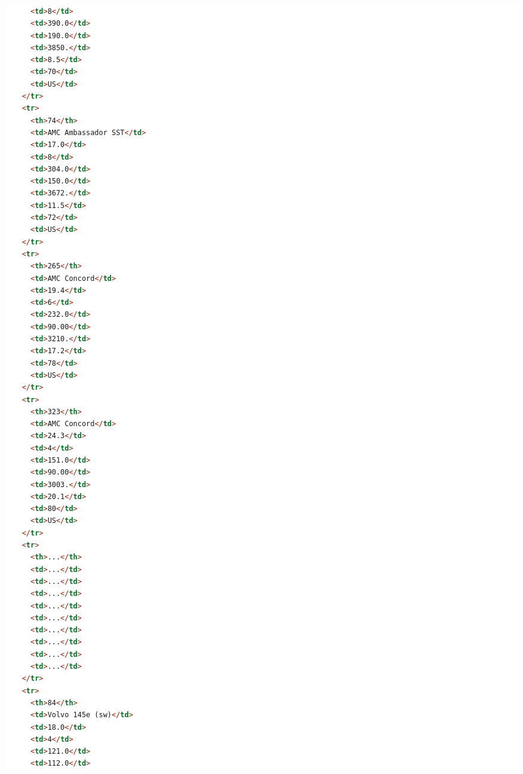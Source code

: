 ```html
      <td>8</td>
      <td>390.0</td>
      <td>190.0</td>
      <td>3850.</td>
      <td>8.5</td>
      <td>70</td>
      <td>US</td>
    </tr>
    <tr>
      <th>74</th>
      <td>AMC Ambassador SST</td>
      <td>17.0</td>
      <td>8</td>
      <td>304.0</td>
      <td>150.0</td>
      <td>3672.</td>
      <td>11.5</td>
      <td>72</td>
      <td>US</td>
    </tr>
    <tr>
      <th>265</th>
      <td>AMC Concord</td>
      <td>19.4</td>
      <td>6</td>
      <td>232.0</td>
      <td>90.00</td>
      <td>3210.</td>
      <td>17.2</td>
      <td>78</td>
      <td>US</td>
    </tr>
    <tr>
      <th>323</th>
      <td>AMC Concord</td>
      <td>24.3</td>
      <td>4</td>
      <td>151.0</td>
      <td>90.00</td>
      <td>3003.</td>
      <td>20.1</td>
      <td>80</td>
      <td>US</td>
    </tr>
    <tr>
      <th>...</th>
      <td>...</td>
      <td>...</td>
      <td>...</td>
      <td>...</td>
      <td>...</td>
      <td>...</td>
      <td>...</td>
      <td>...</td>
      <td>...</td>
    </tr>
    <tr>
      <th>84</th>
      <td>Volvo 145e (sw)</td>
      <td>18.0</td>
      <td>4</td>
      <td>121.0</td>
      <td>112.0</td>
```